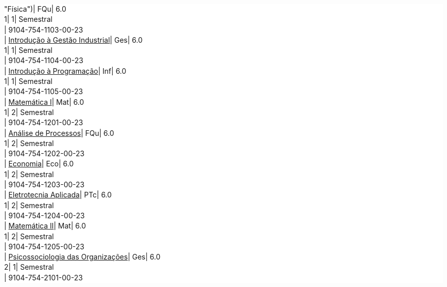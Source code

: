 "Física")| FQu| 6.0  
1| 1|  Semestral  
|  9104-754-1103-00-23  
| [Introdução à Gestão
Industrial](https://guiaects.ipb.pt/GuiaEcts/PdfService?cod_escola=3043&cod_curso=9104&n_plano=754&n_disciplina=1103&n_opcao=0&ano_lect=2023&locale=1
"Introdução à Gestão Industrial")| Ges| 6.0  
1| 1|  Semestral  
|  9104-754-1104-00-23  
| [Introdução à
Programação](https://guiaects.ipb.pt/GuiaEcts/PdfService?cod_escola=3043&cod_curso=9104&n_plano=754&n_disciplina=1104&n_opcao=0&ano_lect=2023&locale=1
"Introdução à Programação")| Inf| 6.0  
1| 1|  Semestral  
|  9104-754-1105-00-23  
| [Matemática
I](https://guiaects.ipb.pt/GuiaEcts/PdfService?cod_escola=3043&cod_curso=9104&n_plano=754&n_disciplina=1105&n_opcao=0&ano_lect=2023&locale=1
"Matemática I")| Mat| 6.0  
1| 2|  Semestral  
|  9104-754-1201-00-23  
| [Análise de
Processos](https://guiaects.ipb.pt/GuiaEcts/PdfService?cod_escola=3043&cod_curso=9104&n_plano=754&n_disciplina=1201&n_opcao=0&ano_lect=2023&locale=1
"Análise de Processos")| FQu| 6.0  
1| 2|  Semestral  
|  9104-754-1202-00-23  
|
[Economia](https://guiaects.ipb.pt/GuiaEcts/PdfService?cod_escola=3043&cod_curso=9104&n_plano=754&n_disciplina=1202&n_opcao=0&ano_lect=2023&locale=1
"Economia")| Eco| 6.0  
1| 2|  Semestral  
|  9104-754-1203-00-23  
| [Eletrotecnia
Aplicada](https://guiaects.ipb.pt/GuiaEcts/PdfService?cod_escola=3043&cod_curso=9104&n_plano=754&n_disciplina=1203&n_opcao=0&ano_lect=2023&locale=1
"Eletrotecnia Aplicada")| PTc| 6.0  
1| 2|  Semestral  
|  9104-754-1204-00-23  
| [Matemática
II](https://guiaects.ipb.pt/GuiaEcts/PdfService?cod_escola=3043&cod_curso=9104&n_plano=754&n_disciplina=1204&n_opcao=0&ano_lect=2023&locale=1
"Matemática II")| Mat| 6.0  
1| 2|  Semestral  
|  9104-754-1205-00-23  
| [Psicossociologia das
Organizações](https://guiaects.ipb.pt/GuiaEcts/PdfService?cod_escola=3043&cod_curso=9104&n_plano=754&n_disciplina=1205&n_opcao=0&ano_lect=2023&locale=1
"Psicossociologia das Organizações")| Ges| 6.0  
2| 1|  Semestral  
|  9104-754-2101-00-23  